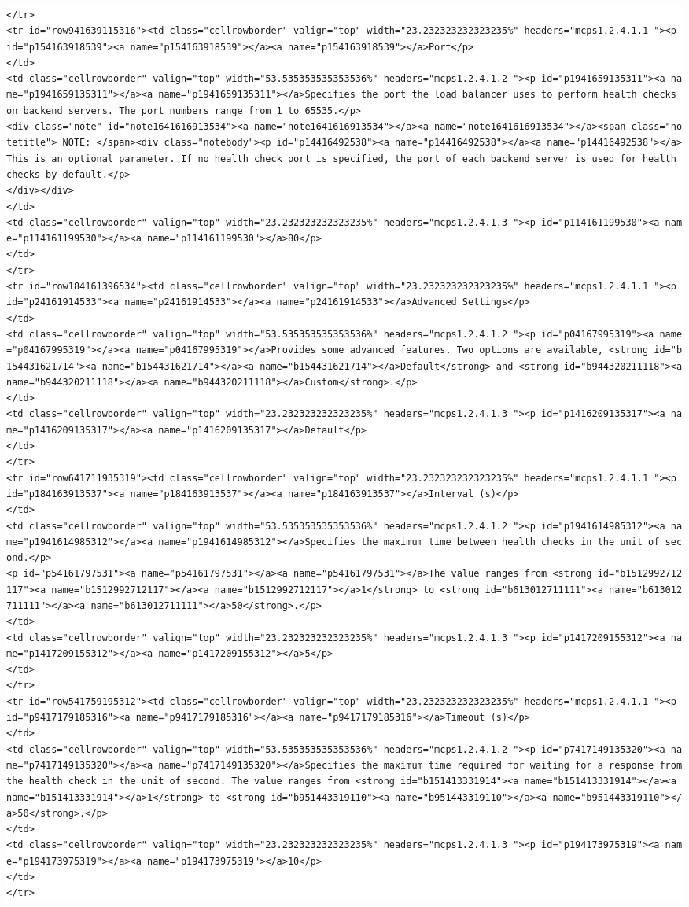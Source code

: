    </tr>
    <tr id="row941639115316"><td class="cellrowborder" valign="top" width="23.232323232323235%" headers="mcps1.2.4.1.1 "><p id="p154163918539"><a name="p154163918539"></a><a name="p154163918539"></a>Port</p>
    </td>
    <td class="cellrowborder" valign="top" width="53.535353535353536%" headers="mcps1.2.4.1.2 "><p id="p1941659135311"><a name="p1941659135311"></a><a name="p1941659135311"></a>Specifies the port the load balancer uses to perform health checks on backend servers. The port numbers range from 1 to 65535.</p>
    <div class="note" id="note1641616913534"><a name="note1641616913534"></a><a name="note1641616913534"></a><span class="notetitle"> NOTE: </span><div class="notebody"><p id="p14416492538"><a name="p14416492538"></a><a name="p14416492538"></a>This is an optional parameter. If no health check port is specified, the port of each backend server is used for health checks by default.</p>
    </div></div>
    </td>
    <td class="cellrowborder" valign="top" width="23.232323232323235%" headers="mcps1.2.4.1.3 "><p id="p114161199530"><a name="p114161199530"></a><a name="p114161199530"></a>80</p>
    </td>
    </tr>
    <tr id="row184161396534"><td class="cellrowborder" valign="top" width="23.232323232323235%" headers="mcps1.2.4.1.1 "><p id="p24161914533"><a name="p24161914533"></a><a name="p24161914533"></a>Advanced Settings</p>
    </td>
    <td class="cellrowborder" valign="top" width="53.535353535353536%" headers="mcps1.2.4.1.2 "><p id="p04167995319"><a name="p04167995319"></a><a name="p04167995319"></a>Provides some advanced features. Two options are available, <strong id="b154431621714"><a name="b154431621714"></a><a name="b154431621714"></a>Default</strong> and <strong id="b944320211118"><a name="b944320211118"></a><a name="b944320211118"></a>Custom</strong>.</p>
    </td>
    <td class="cellrowborder" valign="top" width="23.232323232323235%" headers="mcps1.2.4.1.3 "><p id="p1416209135317"><a name="p1416209135317"></a><a name="p1416209135317"></a>Default</p>
    </td>
    </tr>
    <tr id="row641711935319"><td class="cellrowborder" valign="top" width="23.232323232323235%" headers="mcps1.2.4.1.1 "><p id="p184163913537"><a name="p184163913537"></a><a name="p184163913537"></a>Interval (s)</p>
    </td>
    <td class="cellrowborder" valign="top" width="53.535353535353536%" headers="mcps1.2.4.1.2 "><p id="p1941614985312"><a name="p1941614985312"></a><a name="p1941614985312"></a>Specifies the maximum time between health checks in the unit of second.</p>
    <p id="p54161797531"><a name="p54161797531"></a><a name="p54161797531"></a>The value ranges from <strong id="b1512992712117"><a name="b1512992712117"></a><a name="b1512992712117"></a>1</strong> to <strong id="b613012711111"><a name="b613012711111"></a><a name="b613012711111"></a>50</strong>.</p>
    </td>
    <td class="cellrowborder" valign="top" width="23.232323232323235%" headers="mcps1.2.4.1.3 "><p id="p1417209155312"><a name="p1417209155312"></a><a name="p1417209155312"></a>5</p>
    </td>
    </tr>
    <tr id="row541759195312"><td class="cellrowborder" valign="top" width="23.232323232323235%" headers="mcps1.2.4.1.1 "><p id="p9417179185316"><a name="p9417179185316"></a><a name="p9417179185316"></a>Timeout (s)</p>
    </td>
    <td class="cellrowborder" valign="top" width="53.535353535353536%" headers="mcps1.2.4.1.2 "><p id="p7417149135320"><a name="p7417149135320"></a><a name="p7417149135320"></a>Specifies the maximum time required for waiting for a response from the health check in the unit of second. The value ranges from <strong id="b151413331914"><a name="b151413331914"></a><a name="b151413331914"></a>1</strong> to <strong id="b951443319110"><a name="b951443319110"></a><a name="b951443319110"></a>50</strong>.</p>
    </td>
    <td class="cellrowborder" valign="top" width="23.232323232323235%" headers="mcps1.2.4.1.3 "><p id="p194173975319"><a name="p194173975319"></a><a name="p194173975319"></a>10</p>
    </td>
    </tr>